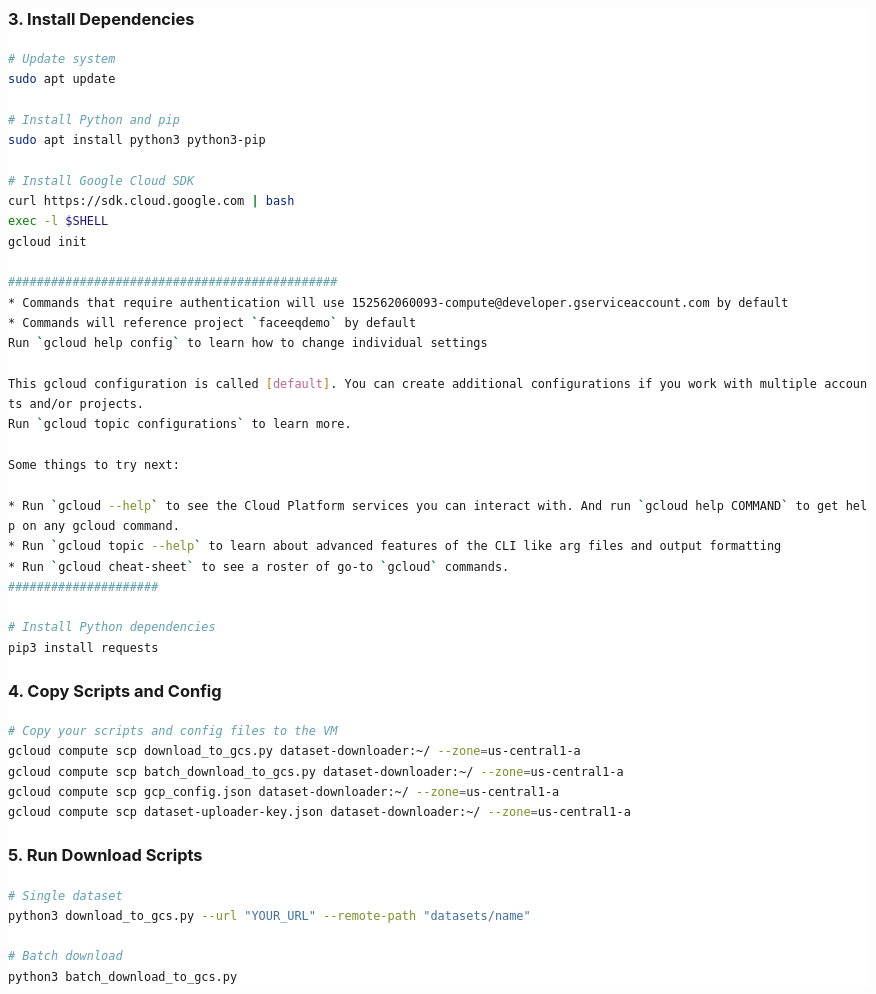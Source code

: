 ### 3. Install Dependencies
```bash
# Update system
sudo apt update

# Install Python and pip
sudo apt install python3 python3-pip

# Install Google Cloud SDK
curl https://sdk.cloud.google.com | bash
exec -l $SHELL
gcloud init

##############################################
* Commands that require authentication will use 152562060093-compute@developer.gserviceaccount.com by default
* Commands will reference project `faceeqdemo` by default
Run `gcloud help config` to learn how to change individual settings

This gcloud configuration is called [default]. You can create additional configurations if you work with multiple accounts and/or projects.
Run `gcloud topic configurations` to learn more.

Some things to try next:

* Run `gcloud --help` to see the Cloud Platform services you can interact with. And run `gcloud help COMMAND` to get help on any gcloud command.
* Run `gcloud topic --help` to learn about advanced features of the CLI like arg files and output formatting
* Run `gcloud cheat-sheet` to see a roster of go-to `gcloud` commands.
#####################

# Install Python dependencies
pip3 install requests
```

### 4. Copy Scripts and Config
```bash
# Copy your scripts and config files to the VM
gcloud compute scp download_to_gcs.py dataset-downloader:~/ --zone=us-central1-a
gcloud compute scp batch_download_to_gcs.py dataset-downloader:~/ --zone=us-central1-a
gcloud compute scp gcp_config.json dataset-downloader:~/ --zone=us-central1-a
gcloud compute scp dataset-uploader-key.json dataset-downloader:~/ --zone=us-central1-a
```

### 5. Run Download Scripts
```bash
# Single dataset
python3 download_to_gcs.py --url "YOUR_URL" --remote-path "datasets/name"

# Batch download
python3 batch_download_to_gcs.py
```
